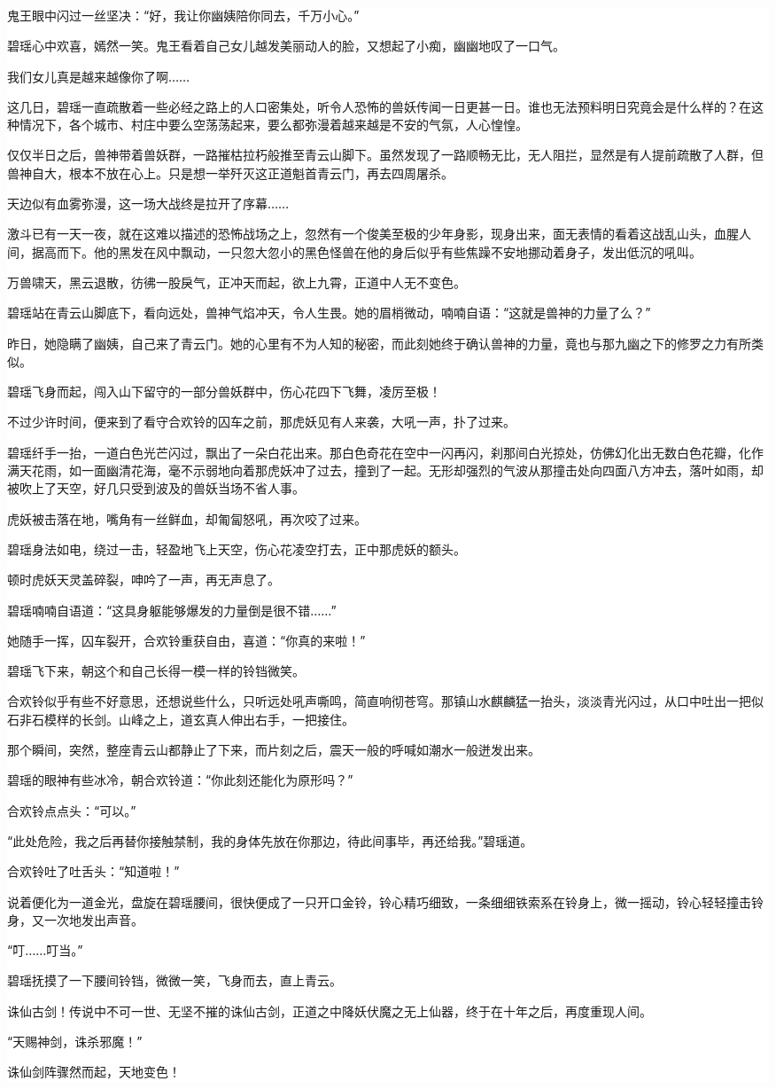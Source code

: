 鬼王眼中闪过一丝坚决：“好，我让你幽姨陪你同去，千万小心。”

碧瑶心中欢喜，嫣然一笑。鬼王看着自己女儿越发美丽动人的脸，又想起了小痴，幽幽地叹了一口气。

我们女儿真是越来越像你了啊……

这几日，碧瑶一直疏散着一些必经之路上的人口密集处，听令人恐怖的兽妖传闻一日更甚一日。谁也无法预料明日究竟会是什么样的？在这种情况下，各个城市、村庄中要么空荡荡起来，要么都弥漫着越来越是不安的气氛，人心惶惶。

仅仅半日之后，兽神带着兽妖群，一路摧枯拉朽般推至青云山脚下。虽然发现了一路顺畅无比，无人阻拦，显然是有人提前疏散了人群，但兽神自大，根本不放在心上。只是想一举歼灭这正道魁首青云门，再去四周屠杀。

天边似有血雾弥漫，这一场大战终是拉开了序幕……

激斗已有一天一夜，就在这难以描述的恐怖战场之上，忽然有一个俊美至极的少年身影，现身出来，面无表情的看着这战乱山头，血腥人间，据高而下。他的黑发在风中飘动，一只忽大忽小的黑色怪兽在他的身后似乎有些焦躁不安地挪动着身子，发出低沉的吼叫。

万兽啸天，黑云退散，彷彿一股戾气，正冲天而起，欲上九霄，正道中人无不变色。

碧瑶站在青云山脚底下，看向远处，兽神气焰冲天，令人生畏。她的眉梢微动，喃喃自语：“这就是兽神的力量了么？”

昨日，她隐瞒了幽姨，自己来了青云门。她的心里有不为人知的秘密，而此刻她终于确认兽神的力量，竟也与那九幽之下的修罗之力有所类似。

碧瑶飞身而起，闯入山下留守的一部分兽妖群中，伤心花四下飞舞，凌厉至极！

不过少许时间，便来到了看守合欢铃的囚车之前，那虎妖见有人来袭，大吼一声，扑了过来。

碧瑶纤手一抬，一道白色光芒闪过，飘出了一朵白花出来。那白色奇花在空中一闪再闪，刹那间白光掠处，仿佛幻化出无数白色花瓣，化作满天花雨，如一面幽清花海，毫不示弱地向着那虎妖冲了过去，撞到了一起。无形却强烈的气波从那撞击处向四面八方冲去，落叶如雨，却被吹上了天空，好几只受到波及的兽妖当场不省人事。

虎妖被击落在地，嘴角有一丝鲜血，却匍匐怒吼，再次咬了过来。

碧瑶身法如电，绕过一击，轻盈地飞上天空，伤心花凌空打去，正中那虎妖的额头。

顿时虎妖天灵盖碎裂，呻吟了一声，再无声息了。

碧瑶喃喃自语道：“这具身躯能够爆发的力量倒是很不错……”

她随手一挥，囚车裂开，合欢铃重获自由，喜道：“你真的来啦！”

碧瑶飞下来，朝这个和自己长得一模一样的铃铛微笑。

合欢铃似乎有些不好意思，还想说些什么，只听远处吼声嘶鸣，简直响彻苍穹。那镇山水麒麟猛一抬头，淡淡青光闪过，从口中吐出一把似石非石模样的长剑。山峰之上，道玄真人伸出右手，一把接住。

那个瞬间，突然，整座青云山都静止了下来，而片刻之后，震天一般的呼喊如潮水一般迸发出来。

碧瑶的眼神有些冰冷，朝合欢铃道：“你此刻还能化为原形吗？”

合欢铃点点头：“可以。”

“此处危险，我之后再替你接触禁制，我的身体先放在你那边，待此间事毕，再还给我。”碧瑶道。

合欢铃吐了吐舌头：“知道啦！”

说着便化为一道金光，盘旋在碧瑶腰间，很快便成了一只开口金铃，铃心精巧细致，一条细细铁索系在铃身上，微一摇动，铃心轻轻撞击铃身，又一次地发出声音。

“叮……叮当。”

碧瑶抚摸了一下腰间铃铛，微微一笑，飞身而去，直上青云。

诛仙古剑！传说中不可一世、无坚不摧的诛仙古剑，正道之中降妖伏魔之无上仙器，终于在十年之后，再度重现人间。

“天赐神剑，诛杀邪魔！”

诛仙剑阵骤然而起，天地变色！
